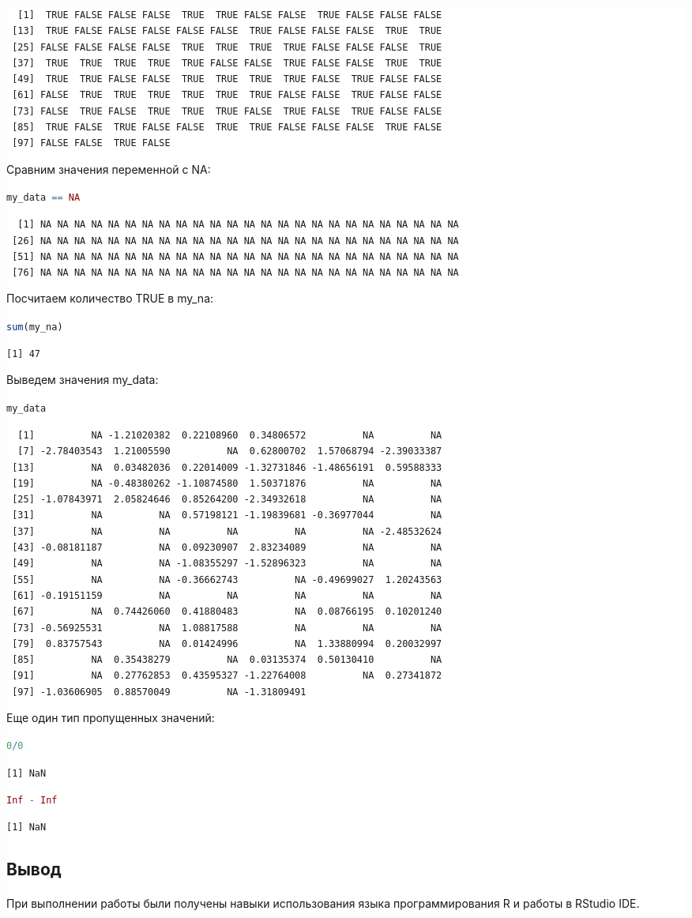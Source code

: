       [1]  TRUE FALSE FALSE FALSE  TRUE  TRUE FALSE FALSE  TRUE FALSE FALSE FALSE
     [13]  TRUE FALSE FALSE FALSE FALSE FALSE  TRUE FALSE FALSE FALSE  TRUE  TRUE
     [25] FALSE FALSE FALSE FALSE  TRUE  TRUE  TRUE  TRUE FALSE FALSE FALSE  TRUE
     [37]  TRUE  TRUE  TRUE  TRUE  TRUE FALSE FALSE  TRUE FALSE FALSE  TRUE  TRUE
     [49]  TRUE  TRUE FALSE FALSE  TRUE  TRUE  TRUE  TRUE FALSE  TRUE FALSE FALSE
     [61] FALSE  TRUE  TRUE  TRUE  TRUE  TRUE  TRUE FALSE FALSE  TRUE FALSE FALSE
     [73] FALSE  TRUE FALSE  TRUE  TRUE  TRUE FALSE  TRUE FALSE  TRUE FALSE FALSE
     [85]  TRUE FALSE  TRUE FALSE FALSE  TRUE  TRUE FALSE FALSE FALSE  TRUE FALSE
     [97] FALSE FALSE  TRUE FALSE

Сравним значения переменной с NA:

``` r
my_data == NA
```

      [1] NA NA NA NA NA NA NA NA NA NA NA NA NA NA NA NA NA NA NA NA NA NA NA NA NA
     [26] NA NA NA NA NA NA NA NA NA NA NA NA NA NA NA NA NA NA NA NA NA NA NA NA NA
     [51] NA NA NA NA NA NA NA NA NA NA NA NA NA NA NA NA NA NA NA NA NA NA NA NA NA
     [76] NA NA NA NA NA NA NA NA NA NA NA NA NA NA NA NA NA NA NA NA NA NA NA NA NA

Посчитаем количество TRUE в my_na:

``` r
sum(my_na)
```

    [1] 47

Выведем значения my_data:

``` r
my_data
```

      [1]          NA -1.21020382  0.22108960  0.34806572          NA          NA
      [7] -2.78403543  1.21005590          NA  0.62800702  1.57068794 -2.39033387
     [13]          NA  0.03482036  0.22014009 -1.32731846 -1.48656191  0.59588333
     [19]          NA -0.48380262 -1.10874580  1.50371876          NA          NA
     [25] -1.07843971  2.05824646  0.85264200 -2.34932618          NA          NA
     [31]          NA          NA  0.57198121 -1.19839681 -0.36977044          NA
     [37]          NA          NA          NA          NA          NA -2.48532624
     [43] -0.08181187          NA  0.09230907  2.83234089          NA          NA
     [49]          NA          NA -1.08355297 -1.52896323          NA          NA
     [55]          NA          NA -0.36662743          NA -0.49699027  1.20243563
     [61] -0.19151159          NA          NA          NA          NA          NA
     [67]          NA  0.74426060  0.41880483          NA  0.08766195  0.10201240
     [73] -0.56925531          NA  1.08817588          NA          NA          NA
     [79]  0.83757543          NA  0.01424996          NA  1.33880994  0.20032997
     [85]          NA  0.35438279          NA  0.03135374  0.50130410          NA
     [91]          NA  0.27762853  0.43595327 -1.22764008          NA  0.27341872
     [97] -1.03606905  0.88570049          NA -1.31809491

Еще один тип пропущенных значений:

``` r
0/0
```

    [1] NaN

``` r
Inf - Inf
```

    [1] NaN

## Вывод

При выполнении работы были получены навыки использования языка
программирования R и работы в RStudio IDE.
